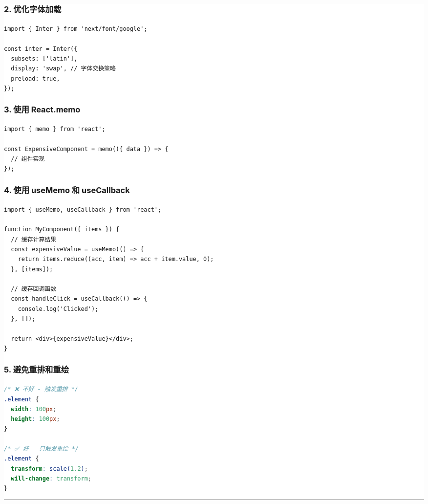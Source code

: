 ### 2. 优化字体加载

```tsx
import { Inter } from 'next/font/google';

const inter = Inter({
  subsets: ['latin'],
  display: 'swap', // 字体交换策略
  preload: true,
});
```

### 3. 使用 React.memo

```tsx
import { memo } from 'react';

const ExpensiveComponent = memo(({ data }) => {
  // 组件实现
});
```

### 4. 使用 useMemo 和 useCallback

```tsx
import { useMemo, useCallback } from 'react';

function MyComponent({ items }) {
  // 缓存计算结果
  const expensiveValue = useMemo(() => {
    return items.reduce((acc, item) => acc + item.value, 0);
  }, [items]);

  // 缓存回调函数
  const handleClick = useCallback(() => {
    console.log('Clicked');
  }, []);

  return <div>{expensiveValue}</div>;
}
```

### 5. 避免重排和重绘

```css
/* ❌ 不好 - 触发重排 */
.element {
  width: 100px;
  height: 100px;
}

/* ✅ 好 - 只触发重绘 */
.element {
  transform: scale(1.2);
  will-change: transform;
}
```

---